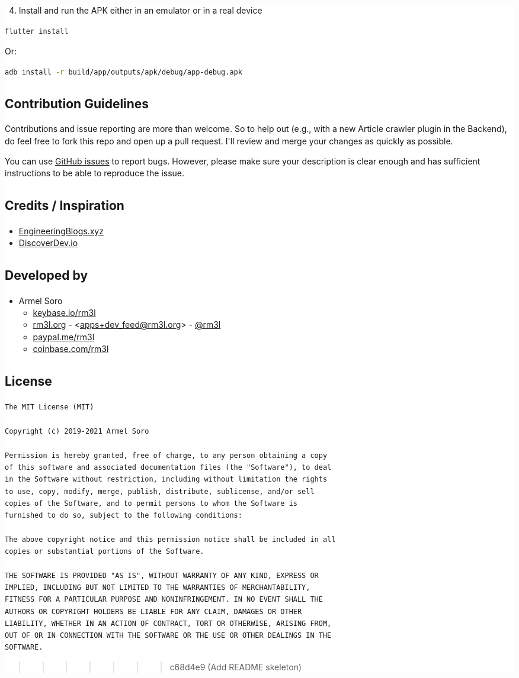 4. Install and run the APK either in an emulator or in a real device

```sh
flutter install
```

Or:

```sh
adb install -r build/app/outputs/apk/debug/app-debug.apk
```

## Contribution Guidelines

Contributions and issue reporting are more than welcome. So to help out (e.g., with a new Article crawler plugin in the Backend), do feel free to fork this repo and open up a pull request.
I'll review and merge your changes as quickly as possible.

You can use [GitHub issues](https://github.com/rm3l/awesome-dev/issues) to report bugs.
However, please make sure your description is clear enough and has sufficient instructions to be able to reproduce the issue.

## Credits / Inspiration

* [EngineeringBlogs.xyz](https://engineeringblogs.xyz/)
* [DiscoverDev.io](https://www.discoverdev.io/)

## Developed by

* Armel Soro
  * [keybase.io/rm3l](https://keybase.io/rm3l)
  * [rm3l.org](https://rm3l.org) - &lt;apps+dev_feed@rm3l.org&gt; - [@rm3l](https://twitter.com/rm3l)
  * [paypal.me/rm3l](https://paypal.me/rm3l)
  * [coinbase.com/rm3l](https://www.coinbase.com/rm3l)

## License

    The MIT License (MIT)

    Copyright (c) 2019-2021 Armel Soro

    Permission is hereby granted, free of charge, to any person obtaining a copy
    of this software and associated documentation files (the "Software"), to deal
    in the Software without restriction, including without limitation the rights
    to use, copy, modify, merge, publish, distribute, sublicense, and/or sell
    copies of the Software, and to permit persons to whom the Software is
    furnished to do so, subject to the following conditions:

    The above copyright notice and this permission notice shall be included in all
    copies or substantial portions of the Software.

    THE SOFTWARE IS PROVIDED "AS IS", WITHOUT WARRANTY OF ANY KIND, EXPRESS OR
    IMPLIED, INCLUDING BUT NOT LIMITED TO THE WARRANTIES OF MERCHANTABILITY,
    FITNESS FOR A PARTICULAR PURPOSE AND NONINFRINGEMENT. IN NO EVENT SHALL THE
    AUTHORS OR COPYRIGHT HOLDERS BE LIABLE FOR ANY CLAIM, DAMAGES OR OTHER
    LIABILITY, WHETHER IN AN ACTION OF CONTRACT, TORT OR OTHERWISE, ARISING FROM,
    OUT OF OR IN CONNECTION WITH THE SOFTWARE OR THE USE OR OTHER DEALINGS IN THE
    SOFTWARE.
>>>>>>> c68d4e9 (Add README skeleton)
